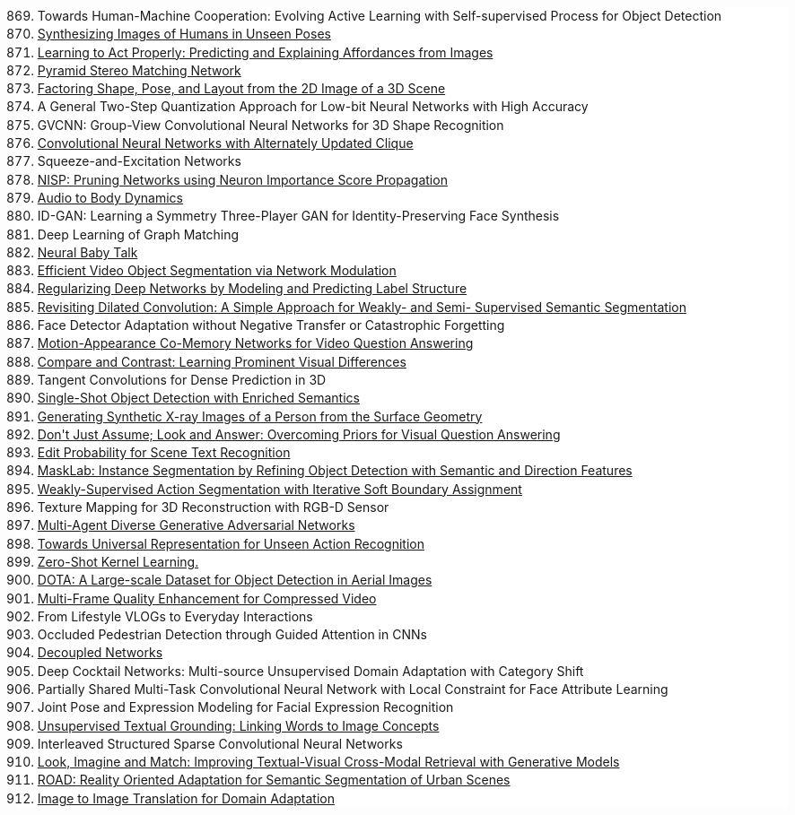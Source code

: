 869. Towards Human-Machine Cooperation: Evolving Active Learning with Self-supervised Process for Object Detection
870. [Synthesizing Images of Humans in Unseen Poses](http://arxiv.org/abs/1804.07739v1)
871. [Learning to Act Properly: Predicting and Explaining Affordances from Images](http://arxiv.org/abs/1712.07576v1)
872. [Pyramid Stereo Matching Network](http://arxiv.org/abs/1803.08669v1)
873. [Factoring Shape, Pose, and Layout from the 2D Image of a 3D Scene](http://arxiv.org/abs/1712.01812v2)
874. A General Two-Step Quantization Approach for Low-bit Neural Networks with High Accuracy
875. GVCNN: Group-View Convolutional Neural Networks for 3D Shape Recognition
876. [Convolutional Neural Networks with Alternately Updated Clique](http://arxiv.org/abs/1802.10419v3)
877. Squeeze-and-Excitation Networks
878. [NISP: Pruning Networks using Neuron Importance Score Propagation](http://arxiv.org/abs/1711.05908v3)
879. [Audio to Body Dynamics](http://arxiv.org/abs/1712.09382v1)
880. ID-GAN: Learning a Symmetry Three-Player GAN for Identity-Preserving Face Synthesis
881. Deep Learning of Graph Matching
882. [Neural Baby Talk](http://arxiv.org/abs/1803.09845v1)
883. [Efficient Video Object Segmentation via Network Modulation](http://arxiv.org/abs/1802.01218v1)
884. [Regularizing Deep Networks by Modeling and Predicting Label Structure](http://arxiv.org/abs/1804.02009v1)
885. [Revisiting Dilated Convolution: A Simple Approach for Weakly- and Semi- Supervised Semantic Segmentation](http://arxiv.org/abs/1805.04574v1)
886. Face Detector Adaptation without Negative Transfer or Catastrophic Forgetting
887. [Motion-Appearance Co-Memory Networks for Video Question Answering](http://arxiv.org/abs/1803.10906v1)
888. [Compare and Contrast: Learning Prominent Visual Differences](http://arxiv.org/abs/1804.00112v2)
889. Tangent Convolutions for Dense Prediction in 3D
890. [Single-Shot Object Detection with Enriched Semantics](http://arxiv.org/abs/1712.00433v2)
891. [Generating Synthetic X-ray Images of a Person from the Surface Geometry](http://arxiv.org/abs/1805.00553v2)
892. [Don't Just Assume; Look and Answer: Overcoming Priors for Visual Question Answering](http://arxiv.org/abs/1712.00377v1)
893. [Edit Probability for Scene Text Recognition](http://arxiv.org/abs/1805.03384v1)
894. [MaskLab: Instance Segmentation by Refining Object Detection with Semantic and Direction Features](http://arxiv.org/abs/1712.04837v1)
895. [Weakly-Supervised Action Segmentation with Iterative Soft Boundary Assignment](http://arxiv.org/abs/1803.10699v1)
896. Texture Mapping for 3D Reconstruction with RGB-D Sensor
897. [Multi-Agent Diverse Generative Adversarial Networks](http://arxiv.org/abs/1704.02906v2)
898. [Towards Universal Representation for Unseen Action Recognition](http://arxiv.org/abs/1803.08460v1)
899. [Zero-Shot Kernel Learning.](http://arxiv.org/abs/1802.01279v1)
900. [DOTA: A Large-scale Dataset for Object Detection in Aerial Images](http://arxiv.org/abs/1711.10398v2)
901. [Multi-Frame Quality Enhancement for Compressed Video](http://arxiv.org/abs/1803.04680v4)
902. From Lifestyle VLOGs to Everyday Interactions
903. Occluded Pedestrian Detection through Guided Attention in CNNs
904. [Decoupled Networks](http://arxiv.org/abs/1804.08071v1)
905. Deep Cocktail Networks: Multi-source Unsupervised Domain Adaptation with Category Shift
906. Partially Shared Multi-Task Convolutional Neural Network with Local Constraint for Face Attribute Learning
907. Joint Pose and Expression Modeling for Facial Expression Recognition
908. [Unsupervised Textual Grounding: Linking Words to Image Concepts](http://arxiv.org/abs/1803.11185v1)
909. Interleaved Structured Sparse Convolutional Neural Networks
910. [Look, Imagine and Match: Improving Textual-Visual Cross-Modal Retrieval with Generative Models](http://arxiv.org/abs/1711.06420v1)
911. [ROAD: Reality Oriented Adaptation for Semantic Segmentation of Urban Scenes](http://arxiv.org/abs/1711.11556v2)
912. [Image to Image Translation for Domain Adaptation](http://arxiv.org/abs/1712.00479v1)